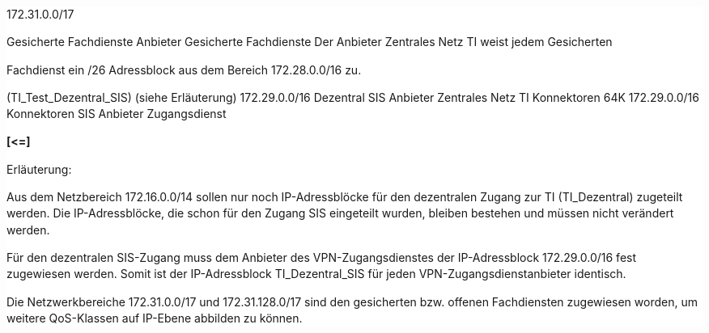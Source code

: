 172.31.0.0/17

</td><td rowspan="2">
Gesicherte Fachdienste

</td><td rowspan="2">
Anbieter Gesicherte Fachdienste

</td></tr><tr><td colspan="2">
Der Anbieter Zentrales Netz TI weist jedem Gesicherten

Fachdienst ein /26 Adressblock aus dem Bereich 172.28.0.0/16 zu.

</td></tr><tr><td>
(TI_Test_Dezentral_SIS)  
(siehe Erläuterung)

</td><td colspan="2">
172.29.0.0/16

</td><td>
Dezentral SIS

</td><td>
Anbieter Zentrales Netz TI

</td></tr><tr><td>
Konnektoren

</td><td>
64K

</td><td>
172.29.0.0/16

</td><td>
Konnektoren SIS

</td><td>
Anbieter Zugangsdienst

</td></tr></table>

**[\<=]**

Erläuterung:

Aus dem Netzbereich 172.16.0.0/14 sollen nur noch IP-Adressblöcke für den
dezentralen Zugang zur TI (TI_Dezentral) zugeteilt werden. Die
IP-Adressblöcke, die schon für den Zugang SIS eingeteilt wurden, bleiben
bestehen und müssen nicht verändert werden.

Für den dezentralen SIS-Zugang muss dem Anbieter des VPN-Zugangsdienstes der
IP-Adressblock 172.29.0.0/16 fest zugewiesen werden. Somit ist der
IP-Adressblock TI_Dezentral_SIS für jeden VPN-Zugangsdienstanbieter identisch.

Die Netzwerkbereiche 172.31.0.0/17 und 172.31.128.0/17 sind den gesicherten bzw.
offenen Fachdiensten zugewiesen worden, um weitere QoS-Klassen auf IP-Ebene
abbilden zu können.
